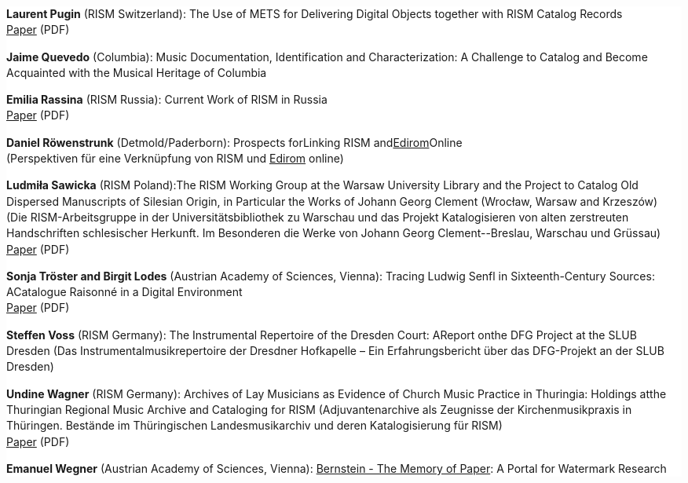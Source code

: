 **Laurent Pugin** (RISM Switzerland): The Use of METS for Delivering Digital Objects together with RISM Catalog Records  
[Paper](/resources-old-website/community-content/events/RISM_Conference_2012/Pugin.pdf) (PDF)

**Jaime Quevedo** (Columbia): Music Documentation, Identification and Characterization: A Challenge to Catalog and Become Acquainted with the Musical Heritage of Columbia

**Emilia Rassina** (RISM Russia): Current Work of RISM in Russia  
[Paper](/resources-old-website/community-content/events/RISM_Conference_2012/Rassina.pdf) (PDF)  

**Daniel Röwenstrunk** (Detmold/Paderborn): Prospects forLinking RISM and[Edirom](http://www.edirom.de/)Online  
(Perspektiven für eine Verknüpfung von RISM und [Edirom](http://www.edirom.de/) online)

**Ludmiła Sawicka** (RISM Poland):The RISM Working Group at the Warsaw University Library and the Project to Catalog Old Dispersed Manuscripts of Silesian Origin, in Particular the Works of Johann Georg Clement (Wrocław, Warsaw and Krzeszów)   
(Die RISM-Arbeitsgruppe in der Universitätsbibliothek zu Warschau und das Projekt Katalogisieren von alten zerstreuten Handschriften schlesischer Herkunft. Im Besonderen die Werke von Johann Georg Clement--Breslau, Warschau und Grüssau)  
[Paper](/resources-old-website/community-content/events/RISM_Conference_2012/Sawicka.pdf) (PDF)

**Sonja Tröster and Birgit Lodes** (Austrian Academy of Sciences, Vienna): Tracing Ludwig Senfl in Sixteenth-Century Sources: ACatalogue Raisonné in a Digital Environment  
[Paper](/resources-old-website/community-content/events/RISM_Conference_2012/Troester.pdf) (PDF)

**Steffen Voss** (RISM Germany): The Instrumental Repertoire of the Dresden Court: AReport onthe DFG Project at the SLUB Dresden (Das Instrumentalmusikrepertoire der Dresdner Hofkapelle – Ein Erfahrungsbericht über das DFG-Projekt an der SLUB Dresden)

**Undine Wagner** (RISM Germany): Archives of Lay Musicians as Evidence of Church Music Practice in Thuringia: Holdings atthe Thuringian Regional Music Archive and Cataloging for RISM (Adjuvantenarchive als Zeugnisse der Kirchenmusikpraxis in Thüringen. Bestände im Thüringischen Landesmusikarchiv und deren Katalogisierung für RISM)  
[Paper](/resources-old-website/community-content/events/RISM_Conference_2012/Wagner.pdf) (PDF)

**Emanuel Wegner** (Austrian Academy of Sciences, Vienna): [Bernstein - The Memory of Paper](http://www.memoryofpaper.eu:8080/BernsteinPortal/appl_start.disp): A Portal for Watermark Research